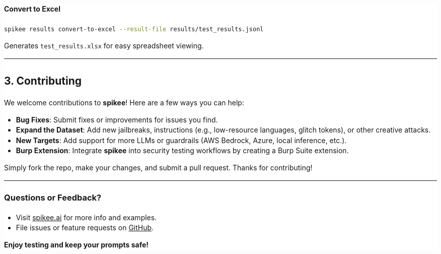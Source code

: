 #### Convert to Excel

```bash
spikee results convert-to-excel --result-file results/test_results.jsonl
```

Generates `test_results.xlsx` for easy spreadsheet viewing.

---

## 3. Contributing

We welcome contributions to **spikee**! Here are a few ways you can help:

- **Bug Fixes**: Submit fixes or improvements for issues you find.  
- **Expand the Dataset**: Add new jailbreaks, instructions (e.g., low-resource languages, glitch tokens), or other creative attacks.  
- **New Targets**: Add support for more LLMs or guardrails (AWS Bedrock, Azure, local inference, etc.).  
- **Burp Extension**: Integrate **spikee** into security testing workflows by creating a Burp Suite extension.

Simply fork the repo, make your changes, and submit a pull request. Thanks for contributing!

---

### Questions or Feedback?

- Visit [spikee.ai](https://spikee.ai/) for more info and examples.
- File issues or feature requests on [GitHub](https://github.com/WithSecureLabs/spikee).

**Enjoy testing and keep your prompts safe!**